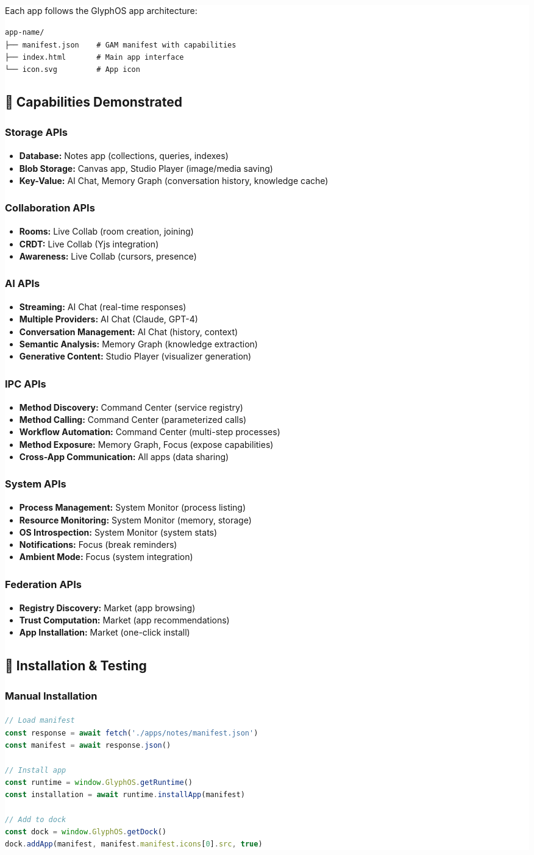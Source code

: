 Each app follows the GlyphOS app architecture:

```
app-name/
├── manifest.json    # GAM manifest with capabilities
├── index.html       # Main app interface
└── icon.svg         # App icon
```

## 🔧 Capabilities Demonstrated

### Storage APIs
- **Database:** Notes app (collections, queries, indexes)
- **Blob Storage:** Canvas app, Studio Player (image/media saving)
- **Key-Value:** AI Chat, Memory Graph (conversation history, knowledge cache)

### Collaboration APIs
- **Rooms:** Live Collab (room creation, joining)
- **CRDT:** Live Collab (Yjs integration)
- **Awareness:** Live Collab (cursors, presence)

### AI APIs
- **Streaming:** AI Chat (real-time responses)
- **Multiple Providers:** AI Chat (Claude, GPT-4)
- **Conversation Management:** AI Chat (history, context)
- **Semantic Analysis:** Memory Graph (knowledge extraction)
- **Generative Content:** Studio Player (visualizer generation)

### IPC APIs
- **Method Discovery:** Command Center (service registry)
- **Method Calling:** Command Center (parameterized calls)
- **Workflow Automation:** Command Center (multi-step processes)
- **Method Exposure:** Memory Graph, Focus (expose capabilities)
- **Cross-App Communication:** All apps (data sharing)

### System APIs
- **Process Management:** System Monitor (process listing)
- **Resource Monitoring:** System Monitor (memory, storage)
- **OS Introspection:** System Monitor (system stats)
- **Notifications:** Focus (break reminders)
- **Ambient Mode:** Focus (system integration)

### Federation APIs
- **Registry Discovery:** Market (app browsing)
- **Trust Computation:** Market (app recommendations)
- **App Installation:** Market (one-click install)

## 🚀 Installation & Testing

### Manual Installation
```javascript
// Load manifest
const response = await fetch('./apps/notes/manifest.json')
const manifest = await response.json()

// Install app
const runtime = window.GlyphOS.getRuntime()
const installation = await runtime.installApp(manifest)

// Add to dock
const dock = window.GlyphOS.getDock()
dock.addApp(manifest, manifest.manifest.icons[0].src, true)
```